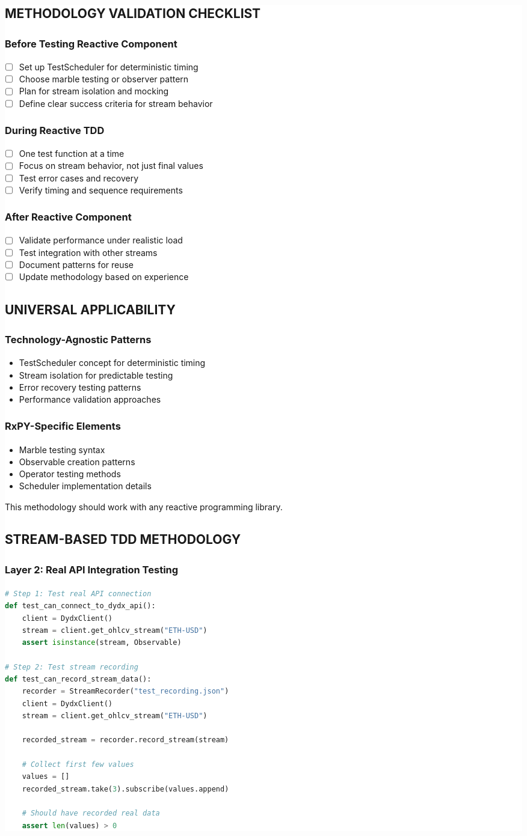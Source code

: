 ## METHODOLOGY VALIDATION CHECKLIST

### Before Testing Reactive Component
- [ ] Set up TestScheduler for deterministic timing
- [ ] Choose marble testing or observer pattern
- [ ] Plan for stream isolation and mocking
- [ ] Define clear success criteria for stream behavior

### During Reactive TDD
- [ ] One test function at a time
- [ ] Focus on stream behavior, not just final values
- [ ] Test error cases and recovery
- [ ] Verify timing and sequence requirements

### After Reactive Component
- [ ] Validate performance under realistic load
- [ ] Test integration with other streams
- [ ] Document patterns for reuse
- [ ] Update methodology based on experience

## UNIVERSAL APPLICABILITY

### Technology-Agnostic Patterns
- TestScheduler concept for deterministic timing
- Stream isolation for predictable testing
- Error recovery testing patterns
- Performance validation approaches

### RxPY-Specific Elements
- Marble testing syntax
- Observable creation patterns
- Operator testing methods
- Scheduler implementation details

This methodology should work with any reactive programming library.

## STREAM-BASED TDD METHODOLOGY

### Layer 2: Real API Integration Testing
```python
# Step 1: Test real API connection
def test_can_connect_to_dydx_api():
    client = DydxClient()
    stream = client.get_ohlcv_stream("ETH-USD")
    assert isinstance(stream, Observable)

# Step 2: Test stream recording
def test_can_record_stream_data():
    recorder = StreamRecorder("test_recording.json")
    client = DydxClient()
    stream = client.get_ohlcv_stream("ETH-USD")
    
    recorded_stream = recorder.record_stream(stream)
    
    # Collect first few values
    values = []
    recorded_stream.take(3).subscribe(values.append)
    
    # Should have recorded real data
    assert len(values) > 0
```